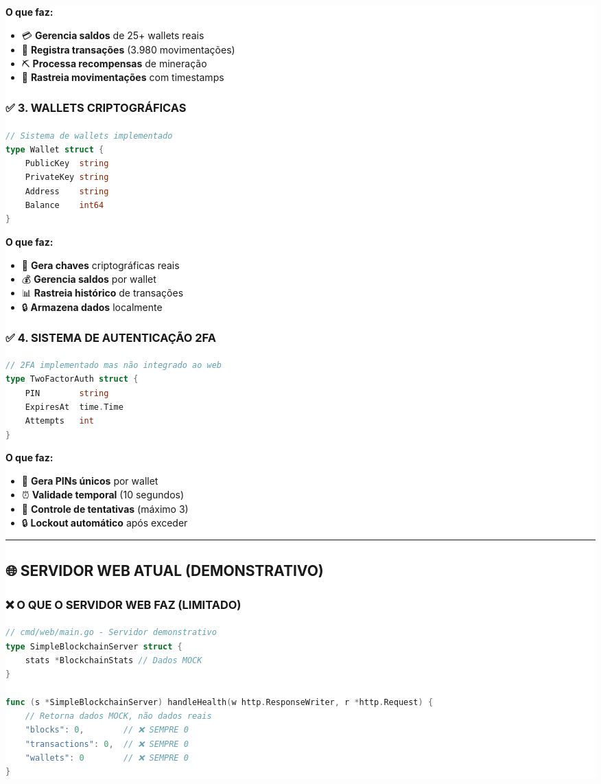 **O que faz:**
- 💳 **Gerencia saldos** de 25+ wallets reais
- 📝 **Registra transações** (3.980 movimentações)
- ⛏️ **Processa recompensas** de mineração
- 🔄 **Rastreia movimentações** com timestamps

### **✅ 3. WALLETS CRIPTOGRÁFICAS**
```go
// Sistema de wallets implementado
type Wallet struct {
    PublicKey  string
    PrivateKey string
    Address    string
    Balance    int64
}
```

**O que faz:**
- 🔐 **Gera chaves** criptográficas reais
- 💰 **Gerencia saldos** por wallet
- 📊 **Rastreia histórico** de transações
- 🔒 **Armazena dados** localmente

### **✅ 4. SISTEMA DE AUTENTICAÇÃO 2FA**
```go
// 2FA implementado mas não integrado ao web
type TwoFactorAuth struct {
    PIN        string
    ExpiresAt  time.Time
    Attempts   int
}
```

**O que faz:**
- 🔐 **Gera PINs únicos** por wallet
- ⏰ **Validade temporal** (10 segundos)
- 🚫 **Controle de tentativas** (máximo 3)
- 🔒 **Lockout automático** após exceder

---

## 🌐 **SERVIDOR WEB ATUAL (DEMONSTRATIVO)**

### **❌ O QUE O SERVIDOR WEB FAZ (LIMITADO)**
```go
// cmd/web/main.go - Servidor demonstrativo
type SimpleBlockchainServer struct {
    stats *BlockchainStats // Dados MOCK
}

func (s *SimpleBlockchainServer) handleHealth(w http.ResponseWriter, r *http.Request) {
    // Retorna dados MOCK, não dados reais
    "blocks": 0,        // ❌ SEMPRE 0
    "transactions": 0,  // ❌ SEMPRE 0
    "wallets": 0        // ❌ SEMPRE 0
}
```
